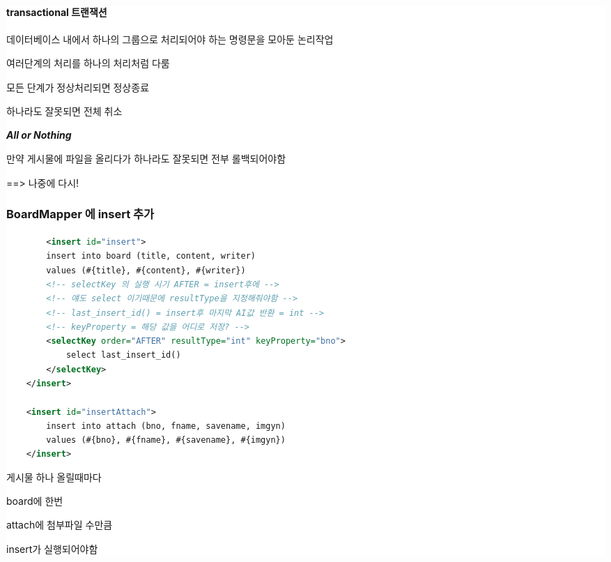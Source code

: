 #### transactional 트랜잭션

데이터베이스 내에서 하나의 그룹으로 처리되어야 하는 명령문을 모아둔 논리작업

여러단계의 처리를 하나의 처리처럼 다룸

모든 단계가 정상처리되면 정상종료

하나라도 잘못되면 전체 취소

***All or Nothing***



만약 게시물에 파일을 올리다가 하나라도 잘못되면 전부 롤백되어야함

==> 나중에 다시!







### BoardMapper 에 insert 추가

```xml
		<insert id="insert">
        insert into board (title, content, writer)
        values (#{title}, #{content}, #{writer})
        <!-- selectKey 의 실행 시기 AFTER = insert후에 -->
        <!-- 얘도 select 이기때문에 resultType을 지정해줘야함 -->
        <!-- last_insert_id() = insert후 마지막 AI값 반환 = int -->
        <!-- keyProperty = 해당 값을 어디로 저장? -->
        <selectKey order="AFTER" resultType="int" keyProperty="bno">
            select last_insert_id()
        </selectKey>
    </insert>

    <insert id="insertAttach">
        insert into attach (bno, fname, savename, imgyn)
        values (#{bno}, #{fname}, #{savename}, #{imgyn})
    </insert>
```

게시물 하나 올릴때마다 

board에 한번

attach에 첨부파일 수만큼

insert가 실행되어야함


